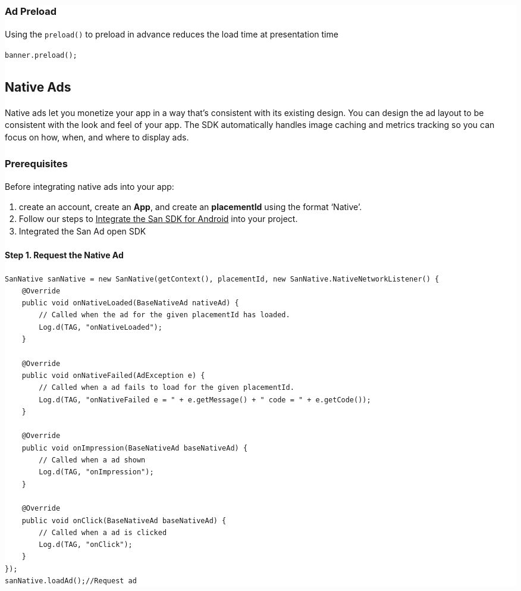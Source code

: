 ### Ad Preload

Using the `preload()` to preload in advance reduces the load time at presentation time

```
banner.preload();
```


## Native Ads

Native ads let you monetize your app in a way that’s consistent with its existing design.  You can design the ad layout to be consistent with the look and feel of your app. The SDK automatically handles image caching and metrics tracking so you can focus on how, when, and where to display ads.

### Prerequisites

Before integrating native ads into your app:

1. create an account, create an **App**, and create an **placementId** using the format ‘Native’.
2. Follow our steps to [Integrate the San SDK for Android](https://github.com/sunitsdk/SanSdkSample#integrate-the-san-sdk-for-android) into your project.
3. Integrated the San Ad open SDK

####  Step 1. Request the Native Ad

```
SanNative sanNative = new SanNative(getContext(), placementId, new SanNative.NativeNetworkListener() {
    @Override
    public void onNativeLoaded(BaseNativeAd nativeAd) {
        // Called when the ad for the given placementId has loaded.
        Log.d(TAG, "onNativeLoaded");
    }

    @Override
    public void onNativeFailed(AdException e) {
        // Called when a ad fails to load for the given placementId. 
        Log.d(TAG, "onNativeFailed e = " + e.getMessage() + " code = " + e.getCode());
    }

    @Override
    public void onImpression(BaseNativeAd baseNativeAd) {
        // Called when a ad shown
        Log.d(TAG, "onImpression");
    }

    @Override
    public void onClick(BaseNativeAd baseNativeAd) {
     	// Called when a ad is clicked
        Log.d(TAG, "onClick");
    }
});
sanNative.loadAd();//Request ad
```
